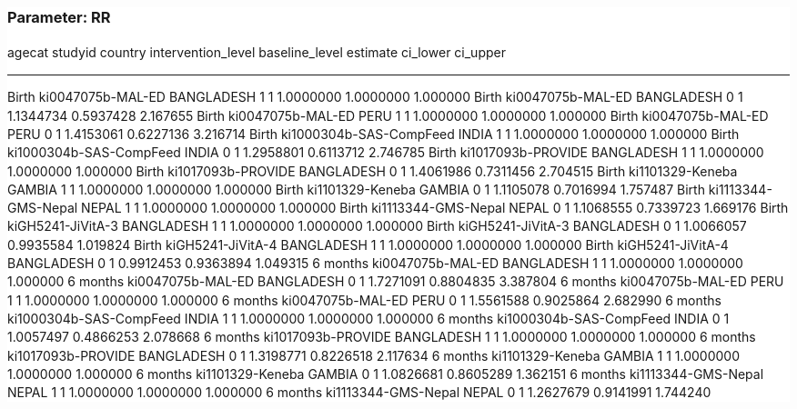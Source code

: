
### Parameter: RR


agecat      studyid                   country      intervention_level   baseline_level     estimate    ci_lower   ci_upper
----------  ------------------------  -----------  -------------------  ---------------  ----------  ----------  ---------
Birth       ki0047075b-MAL-ED         BANGLADESH   1                    1                 1.0000000   1.0000000   1.000000
Birth       ki0047075b-MAL-ED         BANGLADESH   0                    1                 1.1344734   0.5937428   2.167655
Birth       ki0047075b-MAL-ED         PERU         1                    1                 1.0000000   1.0000000   1.000000
Birth       ki0047075b-MAL-ED         PERU         0                    1                 1.4153061   0.6227136   3.216714
Birth       ki1000304b-SAS-CompFeed   INDIA        1                    1                 1.0000000   1.0000000   1.000000
Birth       ki1000304b-SAS-CompFeed   INDIA        0                    1                 1.2958801   0.6113712   2.746785
Birth       ki1017093b-PROVIDE        BANGLADESH   1                    1                 1.0000000   1.0000000   1.000000
Birth       ki1017093b-PROVIDE        BANGLADESH   0                    1                 1.4061986   0.7311456   2.704515
Birth       ki1101329-Keneba          GAMBIA       1                    1                 1.0000000   1.0000000   1.000000
Birth       ki1101329-Keneba          GAMBIA       0                    1                 1.1105078   0.7016994   1.757487
Birth       ki1113344-GMS-Nepal       NEPAL        1                    1                 1.0000000   1.0000000   1.000000
Birth       ki1113344-GMS-Nepal       NEPAL        0                    1                 1.1068555   0.7339723   1.669176
Birth       kiGH5241-JiVitA-3         BANGLADESH   1                    1                 1.0000000   1.0000000   1.000000
Birth       kiGH5241-JiVitA-3         BANGLADESH   0                    1                 1.0066057   0.9935584   1.019824
Birth       kiGH5241-JiVitA-4         BANGLADESH   1                    1                 1.0000000   1.0000000   1.000000
Birth       kiGH5241-JiVitA-4         BANGLADESH   0                    1                 0.9912453   0.9363894   1.049315
6 months    ki0047075b-MAL-ED         BANGLADESH   1                    1                 1.0000000   1.0000000   1.000000
6 months    ki0047075b-MAL-ED         BANGLADESH   0                    1                 1.7271091   0.8804835   3.387804
6 months    ki0047075b-MAL-ED         PERU         1                    1                 1.0000000   1.0000000   1.000000
6 months    ki0047075b-MAL-ED         PERU         0                    1                 1.5561588   0.9025864   2.682990
6 months    ki1000304b-SAS-CompFeed   INDIA        1                    1                 1.0000000   1.0000000   1.000000
6 months    ki1000304b-SAS-CompFeed   INDIA        0                    1                 1.0057497   0.4866253   2.078668
6 months    ki1017093b-PROVIDE        BANGLADESH   1                    1                 1.0000000   1.0000000   1.000000
6 months    ki1017093b-PROVIDE        BANGLADESH   0                    1                 1.3198771   0.8226518   2.117634
6 months    ki1101329-Keneba          GAMBIA       1                    1                 1.0000000   1.0000000   1.000000
6 months    ki1101329-Keneba          GAMBIA       0                    1                 1.0826681   0.8605289   1.362151
6 months    ki1113344-GMS-Nepal       NEPAL        1                    1                 1.0000000   1.0000000   1.000000
6 months    ki1113344-GMS-Nepal       NEPAL        0                    1                 1.2627679   0.9141991   1.744240